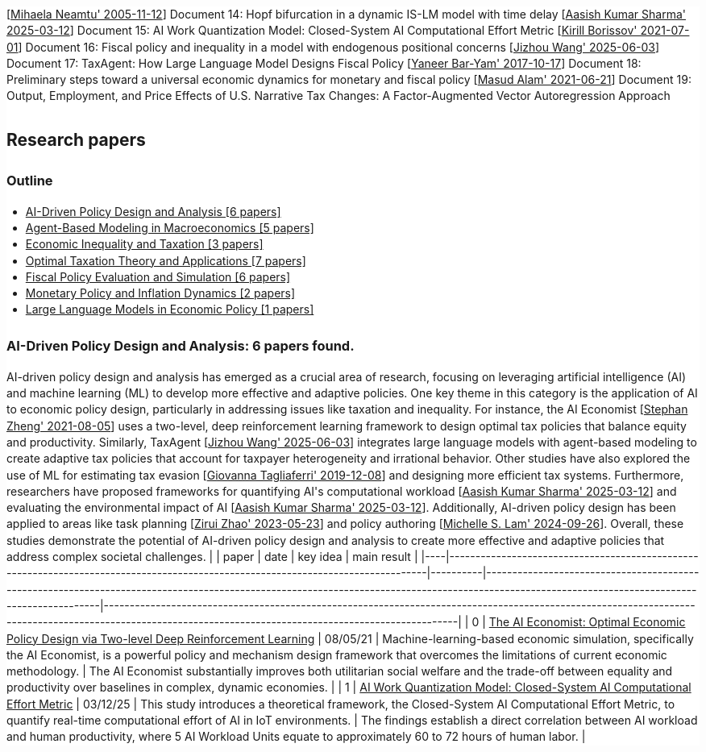 \[[Mihaela Neamtu' 2005-11-12](http://arxiv.org/abs/math/0511322v1)\] 	Document 14: Hopf bifurcation in a dynamic IS-LM model with time delay
\[[Aasish Kumar Sharma' 2025-03-12](http://arxiv.org/abs/2503.14515v1)\] 	Document 15: AI Work Quantization Model: Closed-System AI Computational Effort Metric
\[[Kirill Borissov' 2021-07-01](http://arxiv.org/abs/2107.00410v1)\] 	Document 16: Fiscal policy and inequality in a model with endogenous positional concerns
\[[Jizhou Wang' 2025-06-03](http://arxiv.org/abs/2506.02838v1)\] 	Document 17: TaxAgent: How Large Language Model Designs Fiscal Policy
\[[Yaneer Bar-Yam' 2017-10-17](http://arxiv.org/abs/1710.06285v2)\] 	Document 18: Preliminary steps toward a universal economic dynamics for monetary and fiscal policy
\[[Masud Alam' 2021-06-21](http://arxiv.org/abs/2106.10844v1)\] 	Document 19: Output, Employment, and Price Effects of U.S. Narrative Tax Changes: A Factor-Augmented Vector Autoregression Approach
## Research papers
### Outline
- [AI-Driven Policy Design and Analysis [6 papers]](#category-ai-driven-policy-design-and-analysis)
- [Agent-Based Modeling in Macroeconomics [5 papers]](#category-agent-based-modeling-in-macroeconomics)
- [Economic Inequality and Taxation [3 papers]](#category-economic-inequality-and-taxation)
- [Optimal Taxation Theory and Applications [7 papers]](#category-optimal-taxation-theory-and-applications)
- [Fiscal Policy Evaluation and Simulation [6 papers]](#category-fiscal-policy-evaluation-and-simulation)
- [Monetary Policy and Inflation Dynamics [2 papers]](#category-monetary-policy-and-inflation-dynamics)
- [Large Language Models in Economic Policy [1 papers]](#category-large-language-models-in-economic-policy)

### <a id='category-ai-driven-policy-design-and-analysis'></a>AI-Driven Policy Design and Analysis: 6 papers found.
AI-driven policy design and analysis has emerged as a crucial area of research, focusing on leveraging artificial intelligence (AI) and machine learning (ML) to develop more effective and adaptive policies. One key theme in this category is the application of AI to economic policy design, particularly in addressing issues like taxation and inequality. For instance, the AI Economist \[[Stephan Zheng' 2021-08-05](http://arxiv.org/abs/2108.02755v1)\] uses a two-level, deep reinforcement learning framework to design optimal tax policies that balance equity and productivity. Similarly, TaxAgent \[[Jizhou Wang' 2025-06-03](http://arxiv.org/abs/2506.02838v1)\] integrates large language models with agent-based modeling to create adaptive tax policies that account for taxpayer heterogeneity and irrational behavior. Other studies have also explored the use of ML for estimating tax evasion \[[Giovanna Tagliaferri' 2019-12-08](http://arxiv.org/abs/1912.03781v3)\] and designing more efficient tax systems. Furthermore, researchers have proposed frameworks for quantifying AI's computational workload \[[Aasish Kumar Sharma' 2025-03-12](http://arxiv.org/abs/2503.14515v1)\] and evaluating the environmental impact of AI \[[Aasish Kumar Sharma' 2025-03-12](http://arxiv.org/abs/2503.14515v1)\]. Additionally, AI-driven policy design has been applied to areas like task planning \[[Zirui Zhao' 2023-05-23](http://arxiv.org/abs/2305.14078v2)\] and policy authoring \[[Michelle S. Lam' 2024-09-26](http://arxiv.org/abs/2409.18203v1)\]. Overall, these studies demonstrate the potential of AI-driven policy design and analysis to create more effective and adaptive policies that address complex societal challenges.
|    | paper                                                                                                                           | date     | key idea                                                                                                                                                                                       | main result                                                                                                                                                                                             |
|----|---------------------------------------------------------------------------------------------------------------------------------|----------|------------------------------------------------------------------------------------------------------------------------------------------------------------------------------------------------|---------------------------------------------------------------------------------------------------------------------------------------------------------------------------------------------------------|
|  0 | [The AI Economist: Optimal Economic Policy Design via Two-level Deep Reinforcement Learning](http://arxiv.org/abs/2108.02755v1) | 08/05/21 | Machine-learning-based economic simulation, specifically the AI Economist, is a powerful policy and mechanism design framework that overcomes the limitations of current economic methodology. | The AI Economist substantially improves both utilitarian social welfare and the trade-off between equality and productivity over baselines in complex, dynamic economies.                               |
|  1 | [AI Work Quantization Model: Closed-System AI Computational Effort Metric](http://arxiv.org/abs/2503.14515v1)                   | 03/12/25 | This study introduces a theoretical framework, the Closed-System AI Computational Effort Metric, to quantify real-time computational effort of AI in IoT environments.                         | The findings establish a direct correlation between AI workload and human productivity, where 5 AI Workload Units equate to approximately 60 to 72 hours of human labor.                                |